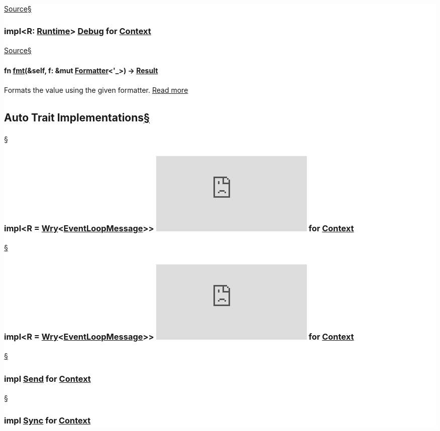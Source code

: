 [Source](../src/tauri/lib.rs.html#394-409)[§](#impl-Debug-for-Context%3CR%3E)

### impl<R: [Runtime](trait.Runtime.html.md "trait tauri::Runtime")> [Debug](https://doc.rust-lang.org/nightly/core/fmt/trait.Debug.html "trait core::fmt::Debug") for [Context](struct.Context.html.md "struct tauri::Context")<R>

[Source](../src/tauri/lib.rs.html#395-408)[§](#method.fmt)

#### fn [fmt](https://doc.rust-lang.org/nightly/core/fmt/trait.Debug.html#tymethod.fmt)(&self, f: &mut [Formatter](https://doc.rust-lang.org/nightly/core/fmt/struct.Formatter.html "struct core::fmt::Formatter")<'\_>) -> [Result](https://doc.rust-lang.org/nightly/core/fmt/type.Result.html "type core::fmt::Result")

Formats the value using the given formatter. [Read more](https://doc.rust-lang.org/nightly/core/fmt/trait.Debug.html#tymethod.fmt)

## Auto Trait Implementations[§](#synthetic-implementations)

[§](#impl-Freeze-for-Context%3CR%3E)

### impl<R = [Wry](https://docs.rs/tauri-runtime-wry/2.5.1/x86_64-unknown-linux-gnu/tauri_runtime_wry/struct.Wry.html "struct tauri_runtime_wry::Wry")<[EventLoopMessage](enum.EventLoopMessage.html.md "enum tauri::EventLoopMessage")>> ![Freeze](https://doc.rust-lang.org/nightly/core/marker/trait.Freeze.html "trait core::marker::Freeze") for [Context](struct.Context.html.md "struct tauri::Context")<R>

[§](#impl-RefUnwindSafe-for-Context%3CR%3E)

### impl<R = [Wry](https://docs.rs/tauri-runtime-wry/2.5.1/x86_64-unknown-linux-gnu/tauri_runtime_wry/struct.Wry.html "struct tauri_runtime_wry::Wry")<[EventLoopMessage](enum.EventLoopMessage.html.md "enum tauri::EventLoopMessage")>> ![RefUnwindSafe](https://doc.rust-lang.org/nightly/core/panic/unwind_safe/trait.RefUnwindSafe.html "trait core::panic::unwind_safe::RefUnwindSafe") for [Context](struct.Context.html.md "struct tauri::Context")<R>

[§](#impl-Send-for-Context%3CR%3E)

### impl<R> [Send](https://doc.rust-lang.org/nightly/core/marker/trait.Send.html "trait core::marker::Send") for [Context](struct.Context.html.md "struct tauri::Context")<R>

[§](#impl-Sync-for-Context%3CR%3E)

### impl<R> [Sync](https://doc.rust-lang.org/nightly/core/marker/trait.Sync.html "trait core::marker::Sync") for [Context](struct.Context.html.md "struct tauri::Context")<R>
